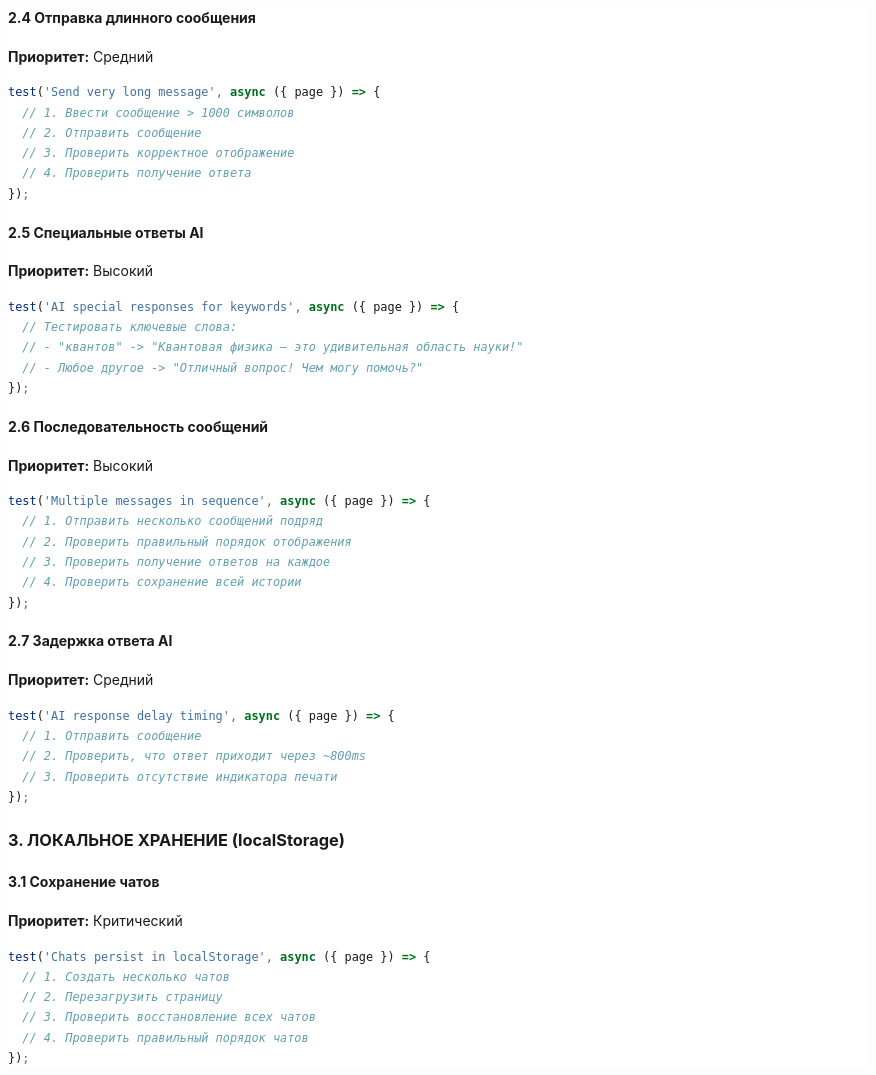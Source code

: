 #### 2.4 Отправка длинного сообщения
**Приоритет:** Средний
```typescript
test('Send very long message', async ({ page }) => {
  // 1. Ввести сообщение > 1000 символов
  // 2. Отправить сообщение
  // 3. Проверить корректное отображение
  // 4. Проверить получение ответа
});
```

#### 2.5 Специальные ответы AI
**Приоритет:** Высокий
```typescript
test('AI special responses for keywords', async ({ page }) => {
  // Тестировать ключевые слова:
  // - "квантов" -> "Квантовая физика — это удивительная область науки!"
  // - Любое другое -> "Отличный вопрос! Чем могу помочь?"
});
```

#### 2.6 Последовательность сообщений
**Приоритет:** Высокий
```typescript
test('Multiple messages in sequence', async ({ page }) => {
  // 1. Отправить несколько сообщений подряд
  // 2. Проверить правильный порядок отображения
  // 3. Проверить получение ответов на каждое
  // 4. Проверить сохранение всей истории
});
```

#### 2.7 Задержка ответа AI
**Приоритет:** Средний
```typescript
test('AI response delay timing', async ({ page }) => {
  // 1. Отправить сообщение
  // 2. Проверить, что ответ приходит через ~800ms
  // 3. Проверить отсутствие индикатора печати
});
```

### 3. ЛОКАЛЬНОЕ ХРАНЕНИЕ (localStorage)

#### 3.1 Сохранение чатов
**Приоритет:** Критический
```typescript
test('Chats persist in localStorage', async ({ page }) => {
  // 1. Создать несколько чатов
  // 2. Перезагрузить страницу
  // 3. Проверить восстановление всех чатов
  // 4. Проверить правильный порядок чатов
});
```
